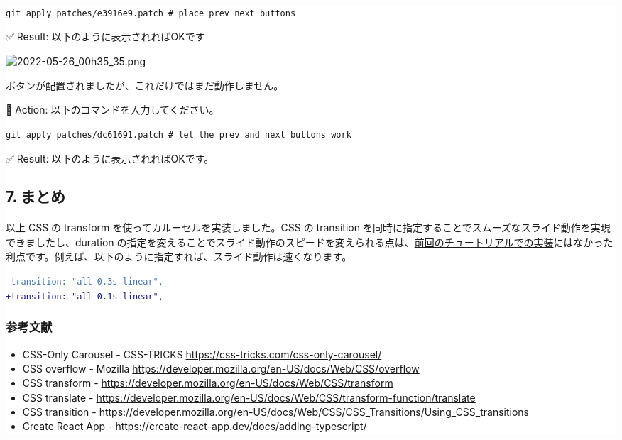 ```shell
git apply patches/e3916e9.patch # place prev next buttons
```

:white_check_mark: Result: 以下のように表示されればOKです

![2022-05-26_00h35_35.png](https://qiita-image-store.s3.ap-northeast-1.amazonaws.com/0/75738/94ed26fa-a591-34f9-d56e-35ff55418991.png)

ボタンが配置されましたが、これだけではまだ動作しません。

:large_orange_diamond: Action: 以下のコマンドを入力してください。

```shell
git apply patches/dc61691.patch # let the prev and next buttons work
```

:white_check_mark: Result: 以下のように表示されればOKです。

<iframe width="640" height="360" src="https://www.youtube.com/embed/pF-erRwHEc0" title="YouTube video player" frameborder="0" allow="accelerometer; autoplay; clipboard-write; encrypted-media; gyroscope; picture-in-picture" allowfullscreen></iframe>

## 7. まとめ

以上 CSS の transform を使ってカルーセルを実装しました。CSS の transition を同時に指定することでスムーズなスライド動作を実現できましたし、duration の指定を変えることでスライド動作のスピードを変えられる点は、[前回のチュートリアルでの実装](https://qiita.com/RichardImaokaJP/items/0436b24c13c68a558651)にはなかった利点です。例えば、以下のように指定すれば、スライド動作は速くなります。

```diff
-transition: "all 0.3s linear",
+transition: "all 0.1s linear",
```

### 参考文献

- CSS-Only Carousel - CSS-TRICKS https://css-tricks.com/css-only-carousel/
- CSS overflow - Mozilla https://developer.mozilla.org/en-US/docs/Web/CSS/overflow
- CSS transform - https://developer.mozilla.org/en-US/docs/Web/CSS/transform
- CSS translate - https://developer.mozilla.org/en-US/docs/Web/CSS/transform-function/translate
- CSS transition - https://developer.mozilla.org/en-US/docs/Web/CSS/CSS_Transitions/Using_CSS_transitions
- Create React App - https://create-react-app.dev/docs/adding-typescript/
